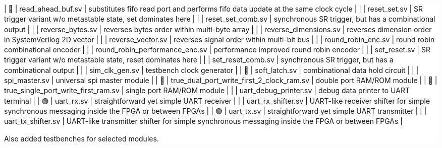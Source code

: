 | :red_circle:   | read_ahead_buf.sv          | substitutes fifo read port and performs fifo data update at the same clock cycle |
|                | reset_set.sv               | SR trigger variant w/o metastable state, set dominates here |
|                | reset_set_comb.sv          | synchronous SR trigger, but has a combinational output |
|                | reverse_bytes.sv           | reverses bytes order within multi-byte array |
|                | reverse_dimensions.sv      | reverses dimension order in SystemVerilog 2D vector |
|                | reverse_vector.sv          | reverses signal order within multi-bit bus |
|                | round_robin_enc.sv         | round robin combinational encoder |
|                | round_robin_performance_enc.sv | performance improved round robin encoder |
|                | set_reset.sv               | SR trigger variant w/o metastable state, reset dominates here |
|                | set_reset_comb.sv          | synchronous SR trigger, but has a combinational output |
|                | sim_clk_gen.sv             | testbench clock generator |
| :red_circle:   | soft_latch.sv              | combinational data hold circuit |
|                | spi_master.sv              | universal spi master module |
| :red_circle:   | true_dual_port_write_first_2_clock_ram.sv | double port RAM/ROM module |
| :red_circle:   | true_single_port_write_first_ram.sv | single port RAM/ROM module |
|                | uart_debug_printer.sv      | debug data printer to UART terminal |
| :green_circle: | uart_rx.sv                 | straightforward yet simple UART receiver |
|                | uart_rx_shifter.sv         | UART-like receiver shifter for simple synchronous messaging inside the FPGA or between FPGAs |
| :green_circle: | uart_tx.sv                 | straightforward yet simple UART transmitter |
|                | uart_tx_shifter.sv         | UART-like transmitter shifter for simple synchronous messaging inside the FPGA or between FPGAs |
   
Also added testbenches for selected modules.   
   